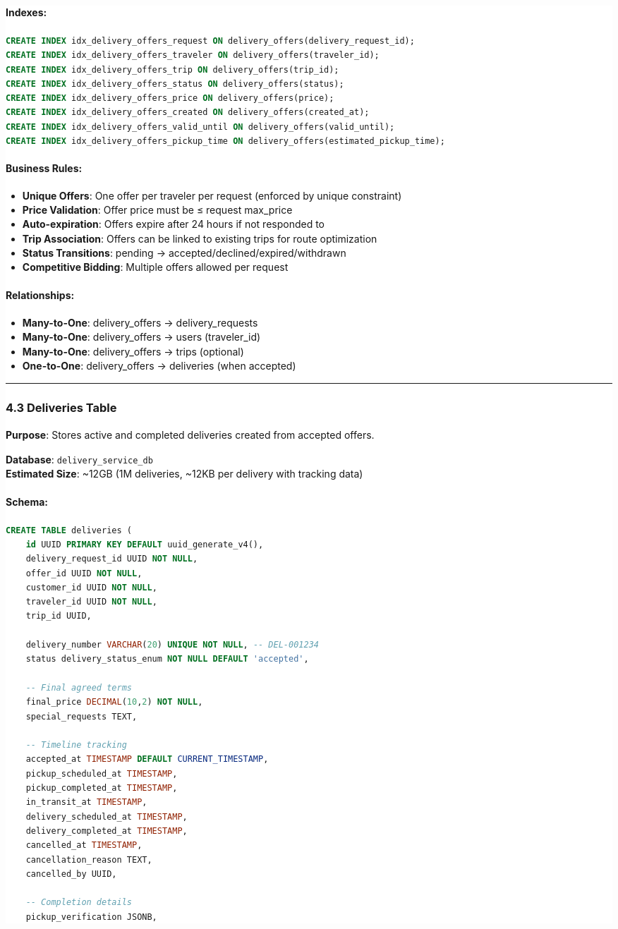 #### Indexes:
```sql
CREATE INDEX idx_delivery_offers_request ON delivery_offers(delivery_request_id);
CREATE INDEX idx_delivery_offers_traveler ON delivery_offers(traveler_id);
CREATE INDEX idx_delivery_offers_trip ON delivery_offers(trip_id);
CREATE INDEX idx_delivery_offers_status ON delivery_offers(status);
CREATE INDEX idx_delivery_offers_price ON delivery_offers(price);
CREATE INDEX idx_delivery_offers_created ON delivery_offers(created_at);
CREATE INDEX idx_delivery_offers_valid_until ON delivery_offers(valid_until);
CREATE INDEX idx_delivery_offers_pickup_time ON delivery_offers(estimated_pickup_time);
```

#### Business Rules:
- **Unique Offers**: One offer per traveler per request (enforced by unique constraint)
- **Price Validation**: Offer price must be ≤ request max_price
- **Auto-expiration**: Offers expire after 24 hours if not responded to
- **Trip Association**: Offers can be linked to existing trips for route optimization
- **Status Transitions**: pending → accepted/declined/expired/withdrawn
- **Competitive Bidding**: Multiple offers allowed per request

#### Relationships:
- **Many-to-One**: delivery_offers → delivery_requests
- **Many-to-One**: delivery_offers → users (traveler_id)
- **Many-to-One**: delivery_offers → trips (optional)
- **One-to-One**: delivery_offers → deliveries (when accepted)

---

### 4.3 Deliveries Table

**Purpose**: Stores active and completed deliveries created from accepted offers.

**Database**: `delivery_service_db`  
**Estimated Size**: ~12GB (1M deliveries, ~12KB per delivery with tracking data)

#### Schema:
```sql
CREATE TABLE deliveries (
    id UUID PRIMARY KEY DEFAULT uuid_generate_v4(),
    delivery_request_id UUID NOT NULL,
    offer_id UUID NOT NULL,
    customer_id UUID NOT NULL,
    traveler_id UUID NOT NULL,
    trip_id UUID,
    
    delivery_number VARCHAR(20) UNIQUE NOT NULL, -- DEL-001234
    status delivery_status_enum NOT NULL DEFAULT 'accepted',
    
    -- Final agreed terms
    final_price DECIMAL(10,2) NOT NULL,
    special_requests TEXT,
    
    -- Timeline tracking
    accepted_at TIMESTAMP DEFAULT CURRENT_TIMESTAMP,
    pickup_scheduled_at TIMESTAMP,
    pickup_completed_at TIMESTAMP,
    in_transit_at TIMESTAMP,
    delivery_scheduled_at TIMESTAMP,
    delivery_completed_at TIMESTAMP,
    cancelled_at TIMESTAMP,
    cancellation_reason TEXT,
    cancelled_by UUID,
    
    -- Completion details
    pickup_verification JSONB,
```